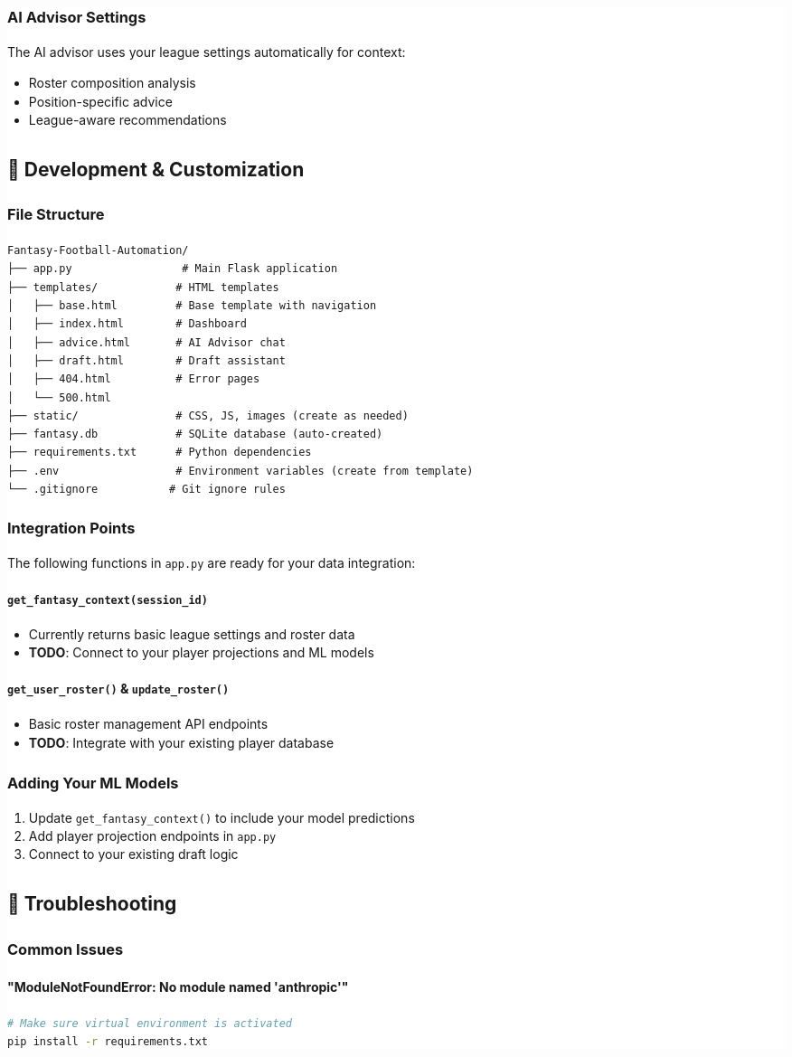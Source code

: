 ### AI Advisor Settings
The AI advisor uses your league settings automatically for context:
- Roster composition analysis
- Position-specific advice
- League-aware recommendations

## 🚀 Development & Customization

### File Structure
```
Fantasy-Football-Automation/
├── app.py                 # Main Flask application
├── templates/            # HTML templates
│   ├── base.html         # Base template with navigation
│   ├── index.html        # Dashboard
│   ├── advice.html       # AI Advisor chat
│   ├── draft.html        # Draft assistant
│   ├── 404.html          # Error pages
│   └── 500.html
├── static/               # CSS, JS, images (create as needed)
├── fantasy.db            # SQLite database (auto-created)
├── requirements.txt      # Python dependencies
├── .env                  # Environment variables (create from template)
└── .gitignore           # Git ignore rules
```

### Integration Points
The following functions in `app.py` are ready for your data integration:

#### `get_fantasy_context(session_id)`
- Currently returns basic league settings and roster data
- **TODO**: Connect to your player projections and ML models

#### `get_user_roster()` & `update_roster()` 
- Basic roster management API endpoints
- **TODO**: Integrate with your existing player database

### Adding Your ML Models
1. Update `get_fantasy_context()` to include your model predictions
2. Add player projection endpoints in `app.py`
3. Connect to your existing draft logic

## 🐛 Troubleshooting

### Common Issues

#### "ModuleNotFoundError: No module named 'anthropic'"
```bash
# Make sure virtual environment is activated
pip install -r requirements.txt
```
